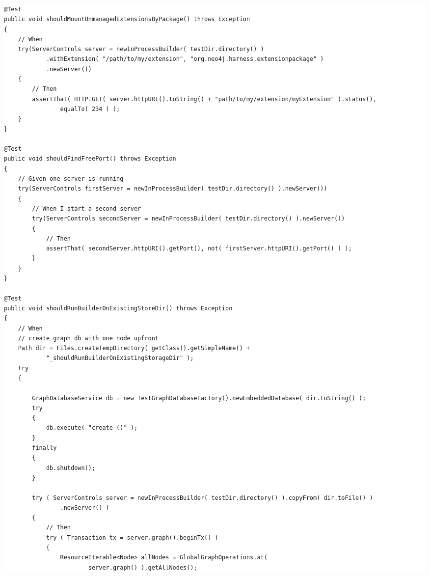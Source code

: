     @Test
    public void shouldMountUnmanagedExtensionsByPackage() throws Exception
    {
        // When
        try(ServerControls server = newInProcessBuilder( testDir.directory() )
                .withExtension( "/path/to/my/extension", "org.neo4j.harness.extensionpackage" )
                .newServer())
        {
            // Then
            assertThat( HTTP.GET( server.httpURI().toString() + "path/to/my/extension/myExtension" ).status(),
                    equalTo( 234 ) );
        }
    }

    @Test
    public void shouldFindFreePort() throws Exception
    {
        // Given one server is running
        try(ServerControls firstServer = newInProcessBuilder( testDir.directory() ).newServer())
        {
            // When I start a second server
            try(ServerControls secondServer = newInProcessBuilder( testDir.directory() ).newServer())
            {
                // Then
                assertThat( secondServer.httpURI().getPort(), not( firstServer.httpURI().getPort() ) );
            }
        }
    }

    @Test
    public void shouldRunBuilderOnExistingStoreDir() throws Exception
    {
        // When
        // create graph db with one node upfront
        Path dir = Files.createTempDirectory( getClass().getSimpleName() +
                "_shouldRunBuilderOnExistingStorageDir" );
        try
        {

            GraphDatabaseService db = new TestGraphDatabaseFactory().newEmbeddedDatabase( dir.toString() );
            try
            {
                db.execute( "create ()" );
            }
            finally
            {
                db.shutdown();
            }

            try ( ServerControls server = newInProcessBuilder( testDir.directory() ).copyFrom( dir.toFile() )
                    .newServer() )
            {
                // Then
                try ( Transaction tx = server.graph().beginTx() )
                {
                    ResourceIterable<Node> allNodes = GlobalGraphOperations.at(
                            server.graph() ).getAllNodes();
